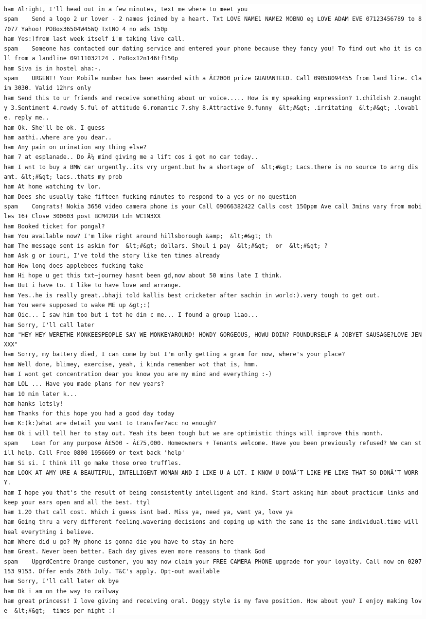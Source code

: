     ham	Alright, I'll head out in a few minutes, text me where to meet you
    spam	Send a logo 2 ur lover - 2 names joined by a heart. Txt LOVE NAME1 NAME2 MOBNO eg LOVE ADAM EVE 07123456789 to 87077 Yahoo! POBox36504W45WQ TxtNO 4 no ads 150p
    ham	Yes:)from last week itself i'm taking live call.
    spam	Someone has contacted our dating service and entered your phone because they fancy you! To find out who it is call from a landline 09111032124 . PoBox12n146tf150p
    ham	Siva is in hostel aha:-.
    spam	URGENT! Your Mobile number has been awarded with a Â£2000 prize GUARANTEED. Call 09058094455 from land line. Claim 3030. Valid 12hrs only
    ham	Send this to ur friends and receive something about ur voice..... How is my speaking expression? 1.childish 2.naughty 3.Sentiment 4.rowdy 5.ful of attitude 6.romantic 7.shy 8.Attractive 9.funny  &lt;#&gt; .irritating  &lt;#&gt; .lovable. reply me..
    ham	Ok. She'll be ok. I guess
    ham	aathi..where are you dear..
    ham	Any pain on urination any thing else?
    ham	7 at esplanade.. Do Ã¼ mind giving me a lift cos i got no car today..
    ham	I wnt to buy a BMW car urgently..its vry urgent.but hv a shortage of  &lt;#&gt; Lacs.there is no source to arng dis amt. &lt;#&gt; lacs..thats my prob
    ham	At home watching tv lor.
    ham	Does she usually take fifteen fucking minutes to respond to a yes or no question
    spam	Congrats! Nokia 3650 video camera phone is your Call 09066382422 Calls cost 150ppm Ave call 3mins vary from mobiles 16+ Close 300603 post BCM4284 Ldn WC1N3XX
    ham	Booked ticket for pongal?
    ham	You available now? I'm like right around hillsborough &amp;  &lt;#&gt; th
    ham	The message sent is askin for  &lt;#&gt; dollars. Shoul i pay  &lt;#&gt;  or  &lt;#&gt; ?
    ham	Ask g or iouri, I've told the story like ten times already
    ham	How long does applebees fucking take
    ham	Hi hope u get this txt~journey hasnt been gd,now about 50 mins late I think.
    ham	But i have to. I like to have love and arrange.
    ham	Yes..he is really great..bhaji told kallis best cricketer after sachin in world:).very tough to get out.
    ham	You were supposed to wake ME up &gt;:(
    ham	Oic... I saw him too but i tot he din c me... I found a group liao...
    ham	Sorry, I'll call later
    ham	"HEY HEY WERETHE MONKEESPEOPLE SAY WE MONKEYAROUND! HOWDY GORGEOUS, HOWU DOIN? FOUNDURSELF A JOBYET SAUSAGE?LOVE JEN XXX"
    ham	Sorry, my battery died, I can come by but I'm only getting a gram for now, where's your place?
    ham	Well done, blimey, exercise, yeah, i kinda remember wot that is, hmm. 
    ham	I wont get concentration dear you know you are my mind and everything :-)
    ham	LOL ... Have you made plans for new years?
    ham	10 min later k...
    ham	hanks lotsly!
    ham	Thanks for this hope you had a good day today
    ham	K:)k:)what are detail you want to transfer?acc no enough?
    ham	Ok i will tell her to stay out. Yeah its been tough but we are optimistic things will improve this month.
    spam	Loan for any purpose Â£500 - Â£75,000. Homeowners + Tenants welcome. Have you been previously refused? We can still help. Call Free 0800 1956669 or text back 'help'
    ham	Si si. I think ill go make those oreo truffles.
    ham	LOOK AT AMY URE A BEAUTIFUL, INTELLIGENT WOMAN AND I LIKE U A LOT. I KNOW U DONÂ’T LIKE ME LIKE THAT SO DONÂ’T WORRY.
    ham	I hope you that's the result of being consistently intelligent and kind. Start asking him about practicum links and keep your ears open and all the best. ttyl
    ham	1.20 that call cost. Which i guess isnt bad. Miss ya, need ya, want ya, love ya
    ham	Going thru a very different feeling.wavering decisions and coping up with the same is the same individual.time will heal everything i believe.
    ham	Where did u go? My phone is gonna die you have to stay in here
    ham	Great. Never been better. Each day gives even more reasons to thank God
    spam	UpgrdCentre Orange customer, you may now claim your FREE CAMERA PHONE upgrade for your loyalty. Call now on 0207 153 9153. Offer ends 26th July. T&C's apply. Opt-out available
    ham	Sorry, I'll call later ok bye
    ham	Ok i am on the way to railway
    ham	great princess! I love giving and receiving oral. Doggy style is my fave position. How about you? I enjoy making love  &lt;#&gt;  times per night :)